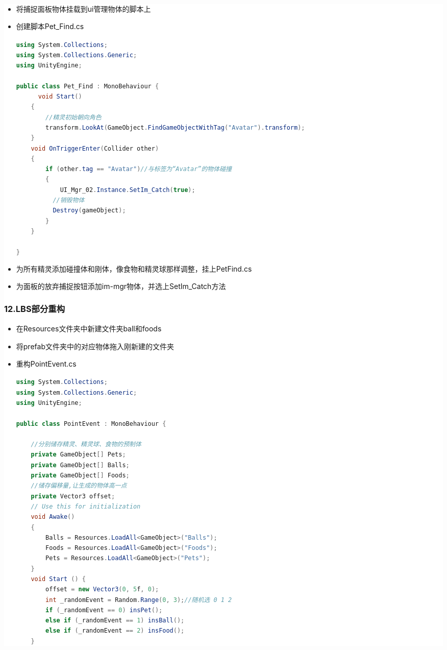 - 将捕捉面板物体挂载到ui管理物体的脚本上

- 创建脚本Pet_Find.cs
  
  ```csharp
  using System.Collections;
  using System.Collections.Generic;
  using UnityEngine;
  
  public class Pet_Find : MonoBehaviour {
        void Start()
      {
          //精灵初始朝向角色
          transform.LookAt(GameObject.FindGameObjectWithTag("Avatar").transform);
      }
      void OnTriggerEnter(Collider other)
      {
          if (other.tag == "Avatar")//与标签为“Avatar”的物体碰撞
          {
              UI_Mgr_02.Instance.SetIm_Catch(true);
            //销毁物体
            Destroy(gameObject);
          }
      }
  
  }
  ```

- 为所有精灵添加碰撞体和刚体，像食物和精灵球那样调整，挂上PetFind.cs

- 为面板的放弃捕捉按钮添加im-mgr物体，并选上SetIm_Catch方法

### 12.LBS部分重构

- 在Resources文件夹中新建文件夹ball和foods

- 将prefab文件夹中的对应物体拖入刚新建的文件夹

- 重构PointEvent.cs
  
  ```csharp
  using System.Collections;
  using System.Collections.Generic;
  using UnityEngine;
  
  public class PointEvent : MonoBehaviour {
  
      //分别储存精灵、精灵球、食物的预制体
      private GameObject[] Pets;
      private GameObject[] Balls;
      private GameObject[] Foods;
      //储存偏移量,让生成的物体高一点
      private Vector3 offset;
      // Use this for initialization
      void Awake()
      {
          Balls = Resources.LoadAll<GameObject>("Balls");
          Foods = Resources.LoadAll<GameObject>("Foods");
          Pets = Resources.LoadAll<GameObject>("Pets");
      }
      void Start () {
          offset = new Vector3(0, 5f, 0);
          int _randomEvent = Random.Range(0, 3);//随机选 0 1 2
          if (_randomEvent == 0) insPet();
          else if (_randomEvent == 1) insBall();
          else if (_randomEvent == 2) insFood();
      }
  ```